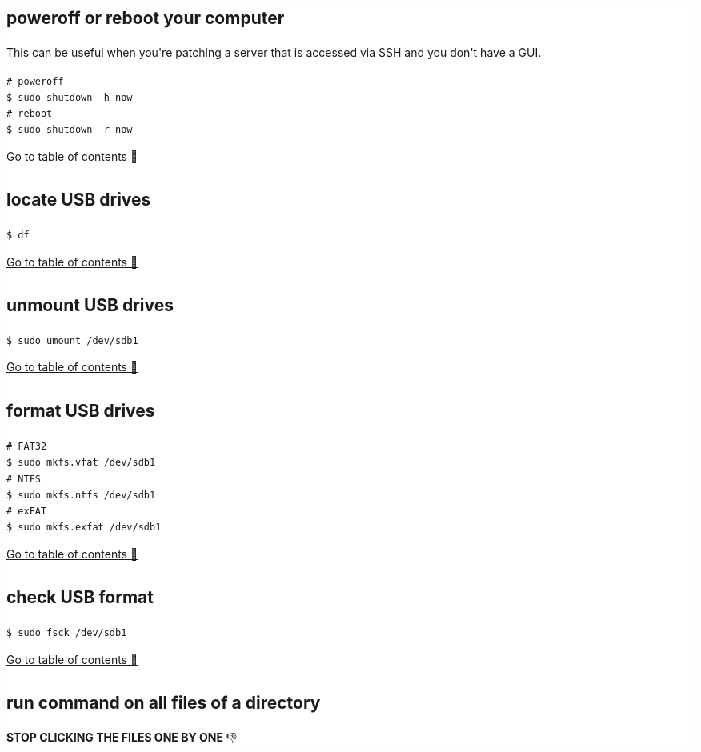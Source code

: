 
## poweroff or reboot your computer

This can be useful when you're patching a server that is accessed via SSH and you don't have a GUI.

```shell
# poweroff
$ sudo shutdown -h now
# reboot
$ sudo shutdown -r now
```
[Go to table of contents 🔼](#quick-links)


## locate USB drives

```shell
$ df
```
[Go to table of contents 🔼](#quick-links)


## unmount USB drives

```shell
$ sudo umount /dev/sdb1
```
[Go to table of contents 🔼](#quick-links)


## format USB drives

```shell
# FAT32
$ sudo mkfs.vfat /dev/sdb1
# NTFS
$ sudo mkfs.ntfs /dev/sdb1
# exFAT
$ sudo mkfs.exfat /dev/sdb1
```
[Go to table of contents 🔼](#quick-links)


## check USB format

```shell
$ sudo fsck /dev/sdb1
```
[Go to table of contents 🔼](#quick-links)


## run command on all files of a directory

**STOP CLICKING THE FILES ONE BY ONE** :-1:
